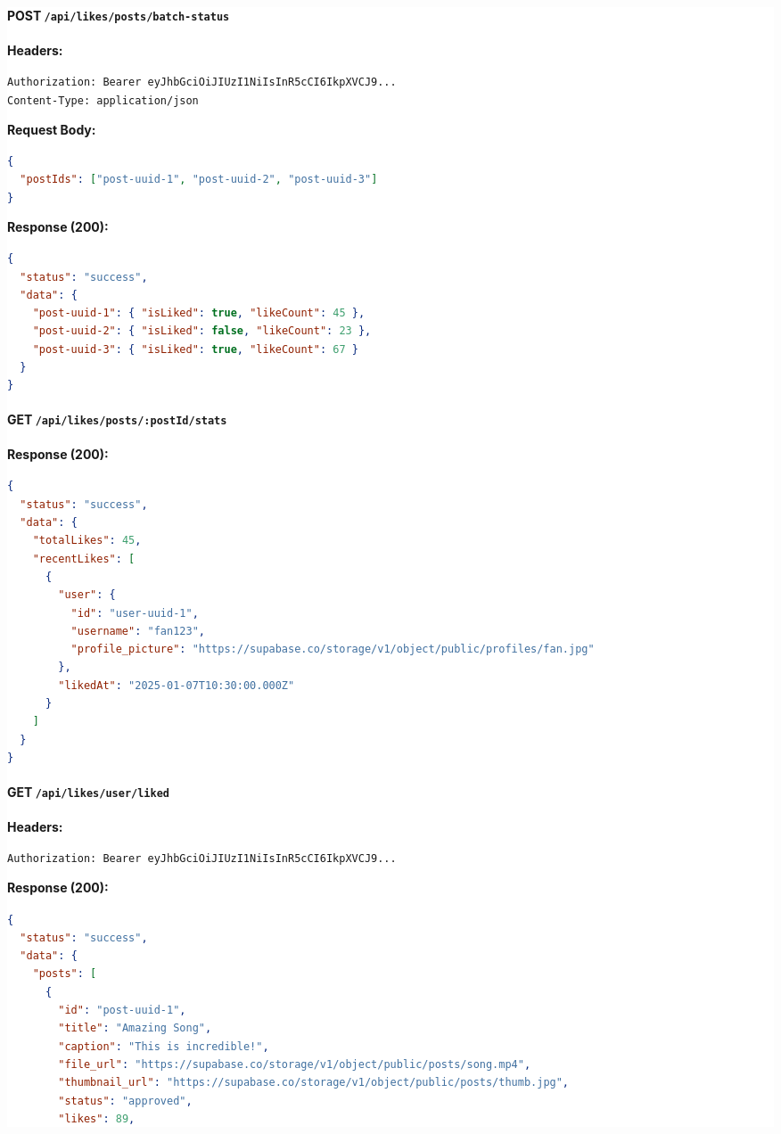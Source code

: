 #### POST `/api/likes/posts/batch-status`
**Headers:**
```
Authorization: Bearer eyJhbGciOiJIUzI1NiIsInR5cCI6IkpXVCJ9...
Content-Type: application/json
```

**Request Body:**
```json
{
  "postIds": ["post-uuid-1", "post-uuid-2", "post-uuid-3"]
}
```

**Response (200):**
```json
{
  "status": "success",
  "data": {
    "post-uuid-1": { "isLiked": true, "likeCount": 45 },
    "post-uuid-2": { "isLiked": false, "likeCount": 23 },
    "post-uuid-3": { "isLiked": true, "likeCount": 67 }
  }
}
```

#### GET `/api/likes/posts/:postId/stats`
**Response (200):**
```json
{
  "status": "success",
  "data": {
    "totalLikes": 45,
    "recentLikes": [
      {
        "user": {
          "id": "user-uuid-1",
          "username": "fan123",
          "profile_picture": "https://supabase.co/storage/v1/object/public/profiles/fan.jpg"
        },
        "likedAt": "2025-01-07T10:30:00.000Z"
      }
    ]
  }
}
```

#### GET `/api/likes/user/liked`
**Headers:**
```
Authorization: Bearer eyJhbGciOiJIUzI1NiIsInR5cCI6IkpXVCJ9...
```

**Response (200):**
```json
{
  "status": "success",
  "data": {
    "posts": [
      {
        "id": "post-uuid-1",
        "title": "Amazing Song",
        "caption": "This is incredible!",
        "file_url": "https://supabase.co/storage/v1/object/public/posts/song.mp4",
        "thumbnail_url": "https://supabase.co/storage/v1/object/public/posts/thumb.jpg",
        "status": "approved",
        "likes": 89,
```